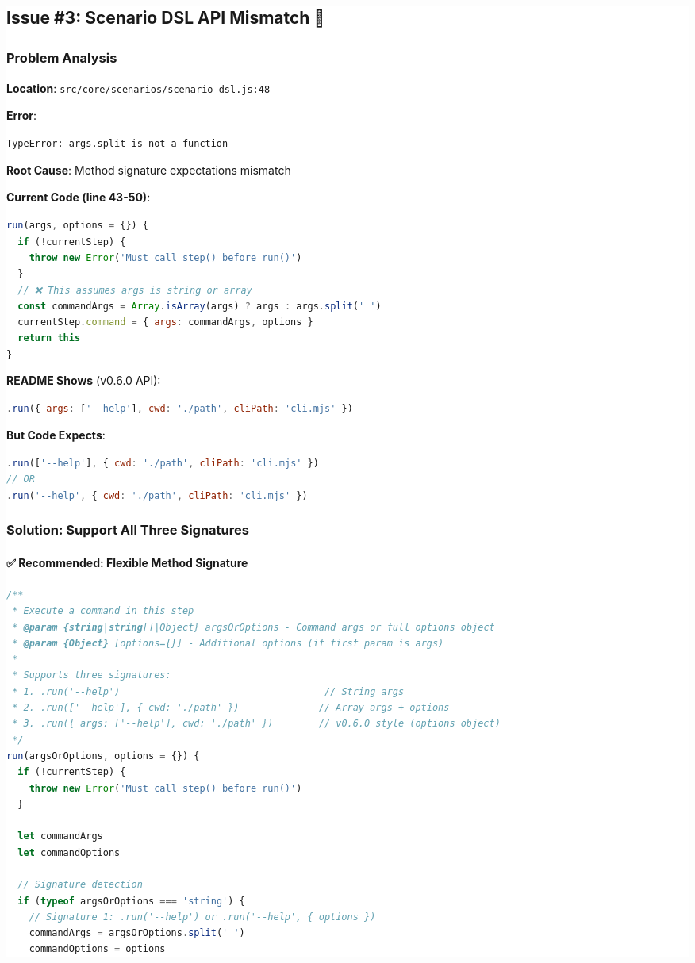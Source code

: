 
## Issue #3: Scenario DSL API Mismatch 🔧

### Problem Analysis

**Location**: `src/core/scenarios/scenario-dsl.js:48`

**Error**:
```
TypeError: args.split is not a function
```

**Root Cause**: Method signature expectations mismatch

**Current Code (line 43-50)**:
```javascript
run(args, options = {}) {
  if (!currentStep) {
    throw new Error('Must call step() before run()')
  }
  // ❌ This assumes args is string or array
  const commandArgs = Array.isArray(args) ? args : args.split(' ')
  currentStep.command = { args: commandArgs, options }
  return this
}
```

**README Shows** (v0.6.0 API):
```javascript
.run({ args: ['--help'], cwd: './path', cliPath: 'cli.mjs' })
```

**But Code Expects**:
```javascript
.run(['--help'], { cwd: './path', cliPath: 'cli.mjs' })
// OR
.run('--help', { cwd: './path', cliPath: 'cli.mjs' })
```

### Solution: Support All Three Signatures

#### ✅ **Recommended: Flexible Method Signature**

```javascript
/**
 * Execute a command in this step
 * @param {string|string[]|Object} argsOrOptions - Command args or full options object
 * @param {Object} [options={}] - Additional options (if first param is args)
 *
 * Supports three signatures:
 * 1. .run('--help')                                    // String args
 * 2. .run(['--help'], { cwd: './path' })              // Array args + options
 * 3. .run({ args: ['--help'], cwd: './path' })        // v0.6.0 style (options object)
 */
run(argsOrOptions, options = {}) {
  if (!currentStep) {
    throw new Error('Must call step() before run()')
  }

  let commandArgs
  let commandOptions

  // Signature detection
  if (typeof argsOrOptions === 'string') {
    // Signature 1: .run('--help') or .run('--help', { options })
    commandArgs = argsOrOptions.split(' ')
    commandOptions = options
```